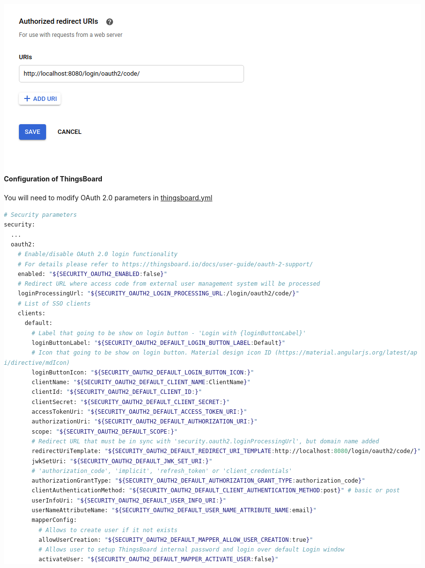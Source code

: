 ![image](/images/user-guide/oauth-2-support/oauth-2-google-redirect-uri.png)

#### Configuration of ThingsBoard

You will need to modify OAuth 2.0 parameters in [thingsboard.yml](/docs/user-guide/install/config/#thingsboardyml)

```bash
# Security parameters
security:
  ...
  oauth2:
    # Enable/disable OAuth 2.0 login functionality
    # For details please refer to https://thingsboard.io/docs/user-guide/oauth-2-support/
    enabled: "${SECURITY_OAUTH2_ENABLED:false}"
    # Redirect URL where access code from external user management system will be processed
    loginProcessingUrl: "${SECURITY_OAUTH2_LOGIN_PROCESSING_URL:/login/oauth2/code/}"
    # List of SSO clients
    clients:
      default:
        # Label that going to be show on login button - 'Login with {loginButtonLabel}'
        loginButtonLabel: "${SECURITY_OAUTH2_DEFAULT_LOGIN_BUTTON_LABEL:Default}"
        # Icon that going to be show on login button. Material design icon ID (https://material.angularjs.org/latest/api/directive/mdIcon)
        loginButtonIcon: "${SECURITY_OAUTH2_DEFAULT_LOGIN_BUTTON_ICON:}"
        clientName: "${SECURITY_OAUTH2_DEFAULT_CLIENT_NAME:ClientName}"
        clientId: "${SECURITY_OAUTH2_DEFAULT_CLIENT_ID:}"
        clientSecret: "${SECURITY_OAUTH2_DEFAULT_CLIENT_SECRET:}"
        accessTokenUri: "${SECURITY_OAUTH2_DEFAULT_ACCESS_TOKEN_URI:}"
        authorizationUri: "${SECURITY_OAUTH2_DEFAULT_AUTHORIZATION_URI:}"
        scope: "${SECURITY_OAUTH2_DEFAULT_SCOPE:}"
        # Redirect URL that must be in sync with 'security.oauth2.loginProcessingUrl', but domain name added
        redirectUriTemplate: "${SECURITY_OAUTH2_DEFAULT_REDIRECT_URI_TEMPLATE:http://localhost:8080/login/oauth2/code/}"
        jwkSetUri: "${SECURITY_OAUTH2_DEFAULT_JWK_SET_URI:}"
        # 'authorization_code', 'implicit', 'refresh_token' or 'client_credentials'
        authorizationGrantType: "${SECURITY_OAUTH2_DEFAULT_AUTHORIZATION_GRANT_TYPE:authorization_code}"
        clientAuthenticationMethod: "${SECURITY_OAUTH2_DEFAULT_CLIENT_AUTHENTICATION_METHOD:post}" # basic or post
        userInfoUri: "${SECURITY_OAUTH2_DEFAULT_USER_INFO_URI:}"
        userNameAttributeName: "${SECURITY_OAUTH2_DEFAULT_USER_NAME_ATTRIBUTE_NAME:email}"
        mapperConfig:
          # Allows to create user if it not exists
          allowUserCreation: "${SECURITY_OAUTH2_DEFAULT_MAPPER_ALLOW_USER_CREATION:true}"
          # Allows user to setup ThingsBoard internal password and login over default Login window
          activateUser: "${SECURITY_OAUTH2_DEFAULT_MAPPER_ACTIVATE_USER:false}"
```